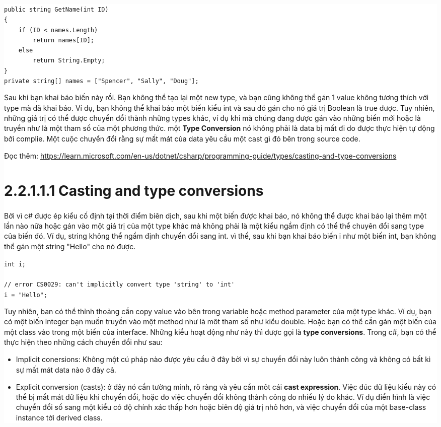 ```
public string GetName(int ID)
{
    if (ID < names.Length)
        return names[ID];
    else
        return String.Empty;
}
private string[] names = ["Spencer", "Sally", "Doug"];
```

Sau khi bạn khai báo biến này rồi. Bạn không thể tạo lại một new type, và bạn cũng không thể gán 1 value không tương thích với type mà đã khai báo. Ví dụ, bạn không thể khai báo một biến kiểu int và sau đó gán cho nó giá trị Boolean là true được. Tuy nhiên, những giá trị có thể được chuyển đổi thành những types khác, ví dụ khi mà chúng đang được gán vào những biến mới hoặc là truyền như là một tham số của một phương thức. một **Type Conversion** nó không phải là data bị mất đi do được thực hiện tự động bởi complỉe. Một cuộc chuyển đổi rằng sự mất mát của data yêu cầu một cast gì đó bên trong source code.

Đọc thêm: https://learn.microsoft.com/en-us/dotnet/csharp/programming-guide/types/casting-and-type-conversions

# 2.2.1.1.1 Casting and type conversions

Bởi vì c# được ép kiểu cố định tại thời điểm biên dịch, sau khi một biến được khai báo, nó không thể được khai báo lại thêm một lần nào nữa hoặc gán vào một giá trị của một type khác mà không phải là một kiểu ngầm định có thể thể chuyên đổi sang type của biến đó. Ví dụ, string không thể ngầm định chuyển đổi sang int. vì thế, sau khi bạn khai báo biến i như một biến int, bạn không thể gán một string "Hello" cho nó được.

```
int i;

// error CS0029: can't implicitly convert type 'string' to 'int'
i = "Hello";

```

Tuy nhiên, ban có thể thỉnh thoảng cần copy value vào bên trong variable hoặc method parameter của một type khác. Ví dụ,
bạn có một biến integer bạn muốn truyền vào một method như là môt tham số như kiểu double. Hoặc bạn có thể cần gán một biến của một class vào trong một biến của interface. Những kiểu hoạt động như này thì được gọi là **type conversions**. Trong c#, bạn có thể thực hiện theo những cách chuyển đổi như sau:

- Implicit conersions: Không một cú pháp nào được yêu cầu ở đây bởi vì sự chuyển đổi này luôn thành công và không có bất kì sự mất mát data nào ở đây cả.

- Explicit conversion (casts): ở đây nó cần tường minh, rõ ràng và yêu cần môt cái **cast expression**. Việc đúc dữ liệu kiểu này có thể bị mất mát dữ liệu khi chuyển đổi, hoặc do việc chuyển đổi không thành công do nhiều lý do khác. Ví dụ điển hình là việc chuyển đổi số sang một kiểu có độ chính xác thấp hơn hoặc biên độ giá trị nhỏ hơn, và việc chuyển đổi của một base-class instance tời derived class.
